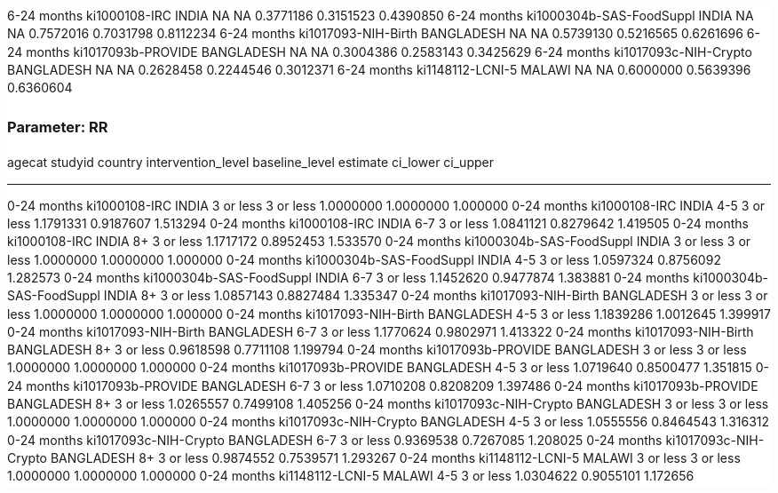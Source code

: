 6-24 months   ki1000108-IRC              INDIA        NA                   NA                0.3771186   0.3151523   0.4390850
6-24 months   ki1000304b-SAS-FoodSuppl   INDIA        NA                   NA                0.7572016   0.7031798   0.8112234
6-24 months   ki1017093-NIH-Birth        BANGLADESH   NA                   NA                0.5739130   0.5216565   0.6261696
6-24 months   ki1017093b-PROVIDE         BANGLADESH   NA                   NA                0.3004386   0.2583143   0.3425629
6-24 months   ki1017093c-NIH-Crypto      BANGLADESH   NA                   NA                0.2628458   0.2244546   0.3012371
6-24 months   ki1148112-LCNI-5           MALAWI       NA                   NA                0.6000000   0.5639396   0.6360604


### Parameter: RR


agecat        studyid                    country      intervention_level   baseline_level     estimate    ci_lower   ci_upper
------------  -------------------------  -----------  -------------------  ---------------  ----------  ----------  ---------
0-24 months   ki1000108-IRC              INDIA        3 or less            3 or less         1.0000000   1.0000000   1.000000
0-24 months   ki1000108-IRC              INDIA        4-5                  3 or less         1.1791331   0.9187607   1.513294
0-24 months   ki1000108-IRC              INDIA        6-7                  3 or less         1.0841121   0.8279642   1.419505
0-24 months   ki1000108-IRC              INDIA        8+                   3 or less         1.1717172   0.8952453   1.533570
0-24 months   ki1000304b-SAS-FoodSuppl   INDIA        3 or less            3 or less         1.0000000   1.0000000   1.000000
0-24 months   ki1000304b-SAS-FoodSuppl   INDIA        4-5                  3 or less         1.0597324   0.8756092   1.282573
0-24 months   ki1000304b-SAS-FoodSuppl   INDIA        6-7                  3 or less         1.1452620   0.9477874   1.383881
0-24 months   ki1000304b-SAS-FoodSuppl   INDIA        8+                   3 or less         1.0857143   0.8827484   1.335347
0-24 months   ki1017093-NIH-Birth        BANGLADESH   3 or less            3 or less         1.0000000   1.0000000   1.000000
0-24 months   ki1017093-NIH-Birth        BANGLADESH   4-5                  3 or less         1.1839286   1.0012645   1.399917
0-24 months   ki1017093-NIH-Birth        BANGLADESH   6-7                  3 or less         1.1770624   0.9802971   1.413322
0-24 months   ki1017093-NIH-Birth        BANGLADESH   8+                   3 or less         0.9618598   0.7711108   1.199794
0-24 months   ki1017093b-PROVIDE         BANGLADESH   3 or less            3 or less         1.0000000   1.0000000   1.000000
0-24 months   ki1017093b-PROVIDE         BANGLADESH   4-5                  3 or less         1.0719640   0.8500477   1.351815
0-24 months   ki1017093b-PROVIDE         BANGLADESH   6-7                  3 or less         1.0710208   0.8208209   1.397486
0-24 months   ki1017093b-PROVIDE         BANGLADESH   8+                   3 or less         1.0265557   0.7499108   1.405256
0-24 months   ki1017093c-NIH-Crypto      BANGLADESH   3 or less            3 or less         1.0000000   1.0000000   1.000000
0-24 months   ki1017093c-NIH-Crypto      BANGLADESH   4-5                  3 or less         1.0555556   0.8464543   1.316312
0-24 months   ki1017093c-NIH-Crypto      BANGLADESH   6-7                  3 or less         0.9369538   0.7267085   1.208025
0-24 months   ki1017093c-NIH-Crypto      BANGLADESH   8+                   3 or less         0.9874552   0.7539571   1.293267
0-24 months   ki1148112-LCNI-5           MALAWI       3 or less            3 or less         1.0000000   1.0000000   1.000000
0-24 months   ki1148112-LCNI-5           MALAWI       4-5                  3 or less         1.0304622   0.9055101   1.172656
